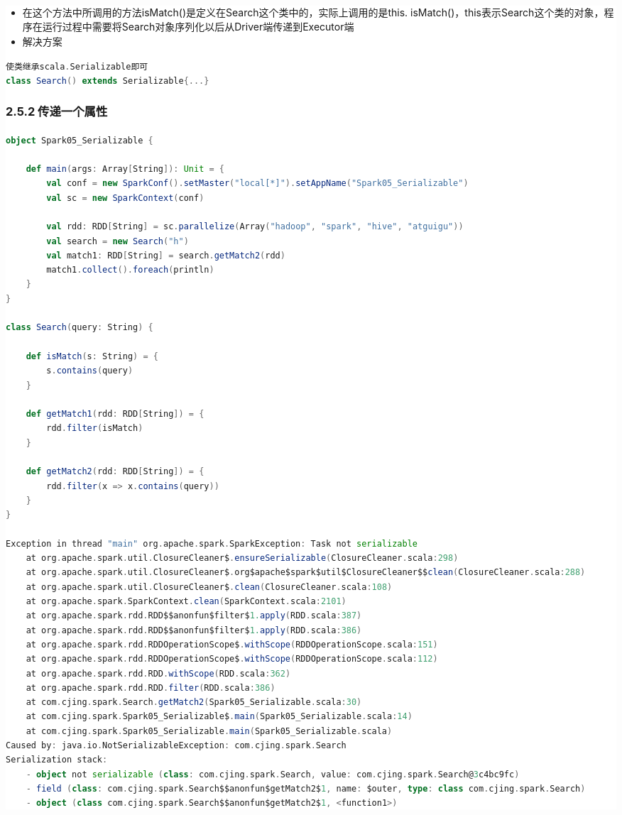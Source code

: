 ```scala
```

- 在这个方法中所调用的方法isMatch()是定义在Search这个类中的，实际上调用的是this. isMatch()，this表示Search这个类的对象，程序在运行过程中需要将Search对象序列化以后从Driver端传递到Executor端
- 解决方案

```scala
使类继承scala.Serializable即可
class Search() extends Serializable{...}
```

### 2.5.2 传递一个属性

```scala
object Spark05_Serializable {

    def main(args: Array[String]): Unit = {
        val conf = new SparkConf().setMaster("local[*]").setAppName("Spark05_Serializable")
        val sc = new SparkContext(conf)

        val rdd: RDD[String] = sc.parallelize(Array("hadoop", "spark", "hive", "atguigu"))
        val search = new Search("h")
        val match1: RDD[String] = search.getMatch2(rdd)
        match1.collect().foreach(println)
    }
}

class Search(query: String) {

    def isMatch(s: String) = {
        s.contains(query)
    }

    def getMatch1(rdd: RDD[String]) = {
        rdd.filter(isMatch)
    }

    def getMatch2(rdd: RDD[String]) = {
        rdd.filter(x => x.contains(query))
    }
}

Exception in thread "main" org.apache.spark.SparkException: Task not serializable
	at org.apache.spark.util.ClosureCleaner$.ensureSerializable(ClosureCleaner.scala:298)
	at org.apache.spark.util.ClosureCleaner$.org$apache$spark$util$ClosureCleaner$$clean(ClosureCleaner.scala:288)
	at org.apache.spark.util.ClosureCleaner$.clean(ClosureCleaner.scala:108)
	at org.apache.spark.SparkContext.clean(SparkContext.scala:2101)
	at org.apache.spark.rdd.RDD$$anonfun$filter$1.apply(RDD.scala:387)
	at org.apache.spark.rdd.RDD$$anonfun$filter$1.apply(RDD.scala:386)
	at org.apache.spark.rdd.RDDOperationScope$.withScope(RDDOperationScope.scala:151)
	at org.apache.spark.rdd.RDDOperationScope$.withScope(RDDOperationScope.scala:112)
	at org.apache.spark.rdd.RDD.withScope(RDD.scala:362)
	at org.apache.spark.rdd.RDD.filter(RDD.scala:386)
	at com.cjing.spark.Search.getMatch2(Spark05_Serializable.scala:30)
	at com.cjing.spark.Spark05_Serializable$.main(Spark05_Serializable.scala:14)
	at com.cjing.spark.Spark05_Serializable.main(Spark05_Serializable.scala)
Caused by: java.io.NotSerializableException: com.cjing.spark.Search
Serialization stack:
	- object not serializable (class: com.cjing.spark.Search, value: com.cjing.spark.Search@3c4bc9fc)
	- field (class: com.cjing.spark.Search$$anonfun$getMatch2$1, name: $outer, type: class com.cjing.spark.Search)
	- object (class com.cjing.spark.Search$$anonfun$getMatch2$1, <function1>)
```